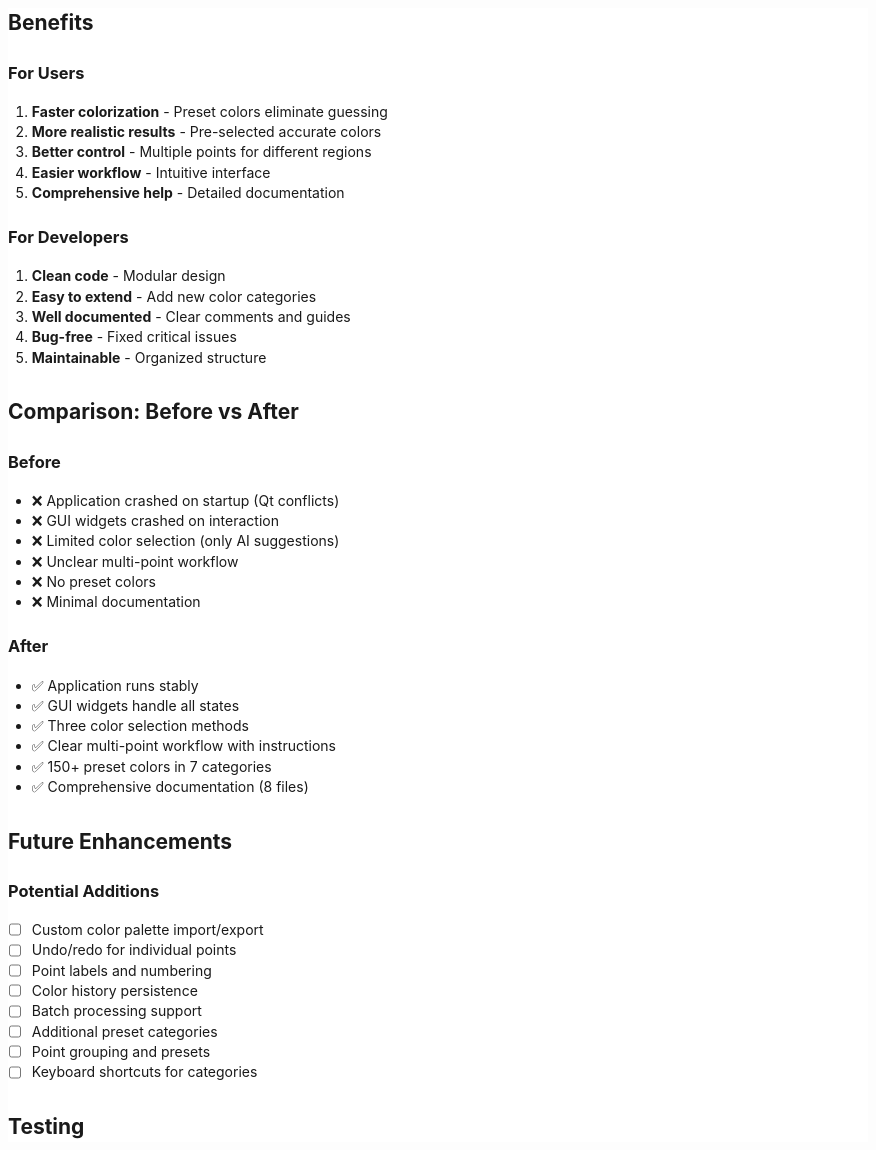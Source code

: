 ## Benefits

### For Users
1. **Faster colorization** - Preset colors eliminate guessing
2. **More realistic results** - Pre-selected accurate colors
3. **Better control** - Multiple points for different regions
4. **Easier workflow** - Intuitive interface
5. **Comprehensive help** - Detailed documentation

### For Developers
1. **Clean code** - Modular design
2. **Easy to extend** - Add new color categories
3. **Well documented** - Clear comments and guides
4. **Bug-free** - Fixed critical issues
5. **Maintainable** - Organized structure

## Comparison: Before vs After

### Before
- ❌ Application crashed on startup (Qt conflicts)
- ❌ GUI widgets crashed on interaction
- ❌ Limited color selection (only AI suggestions)
- ❌ Unclear multi-point workflow
- ❌ No preset colors
- ❌ Minimal documentation

### After
- ✅ Application runs stably
- ✅ GUI widgets handle all states
- ✅ Three color selection methods
- ✅ Clear multi-point workflow with instructions
- ✅ 150+ preset colors in 7 categories
- ✅ Comprehensive documentation (8 files)

## Future Enhancements

### Potential Additions
- [ ] Custom color palette import/export
- [ ] Undo/redo for individual points
- [ ] Point labels and numbering
- [ ] Color history persistence
- [ ] Batch processing support
- [ ] Additional preset categories
- [ ] Point grouping and presets
- [ ] Keyboard shortcuts for categories

## Testing

